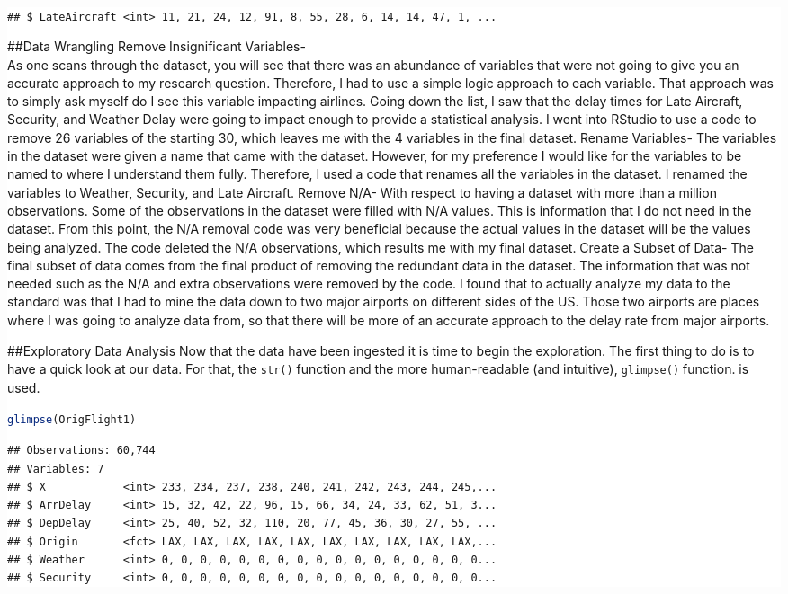     ## $ LateAircraft <int> 11, 21, 24, 12, 91, 8, 55, 28, 6, 14, 14, 47, 1, ...

\#\#Data Wrangling Remove Insignificant Variables-  
As one scans through the dataset, you will see that there was an
abundance of variables that were not going to give you an accurate
approach to my research question. Therefore, I had to use a simple logic
approach to each variable. That approach was to simply ask myself do I
see this variable impacting airlines. Going down the list, I saw that
the delay times for Late Aircraft, Security, and Weather Delay were
going to impact enough to provide a statistical analysis. I went into
RStudio to use a code to remove 26 variables of the starting 30, which
leaves me with the 4 variables in the final dataset. Rename Variables-
The variables in the dataset were given a name that came with the
dataset. However, for my preference I would like for the variables to be
named to where I understand them fully. Therefore, I used a code that
renames all the variables in the dataset. I renamed the variables to
Weather, Security, and Late Aircraft. Remove N/A- With respect to having
a dataset with more than a million observations. Some of the
observations in the dataset were filled with N/A values. This is
information that I do not need in the dataset. From this point, the N/A
removal code was very beneficial because the actual values in the
dataset will be the values being analyzed. The code deleted the N/A
observations, which results me with my final dataset. Create a Subset of
Data- The final subset of data comes from the final product of removing
the redundant data in the dataset. The information that was not needed
such as the N/A and extra observations were removed by the code. I found
that to actually analyze my data to the standard was that I had to mine
the data down to two major airports on different sides of the US. Those
two airports are places where I was going to analyze data from, so that
there will be more of an accurate approach to the delay rate from major
airports.

\#\#Exploratory Data Analysis Now that the data have been ingested it is
time to begin the exploration. The first thing to do is to have a quick
look at our data. For that, the `str()` function and the more
human-readable (and intuitive), `glimpse()` function. is used.

``` r
glimpse(OrigFlight1)
```

    ## Observations: 60,744
    ## Variables: 7
    ## $ X            <int> 233, 234, 237, 238, 240, 241, 242, 243, 244, 245,...
    ## $ ArrDelay     <int> 15, 32, 42, 22, 96, 15, 66, 34, 24, 33, 62, 51, 3...
    ## $ DepDelay     <int> 25, 40, 52, 32, 110, 20, 77, 45, 36, 30, 27, 55, ...
    ## $ Origin       <fct> LAX, LAX, LAX, LAX, LAX, LAX, LAX, LAX, LAX, LAX,...
    ## $ Weather      <int> 0, 0, 0, 0, 0, 0, 0, 0, 0, 0, 0, 0, 0, 0, 0, 0, 0...
    ## $ Security     <int> 0, 0, 0, 0, 0, 0, 0, 0, 0, 0, 0, 0, 0, 0, 0, 0, 0...